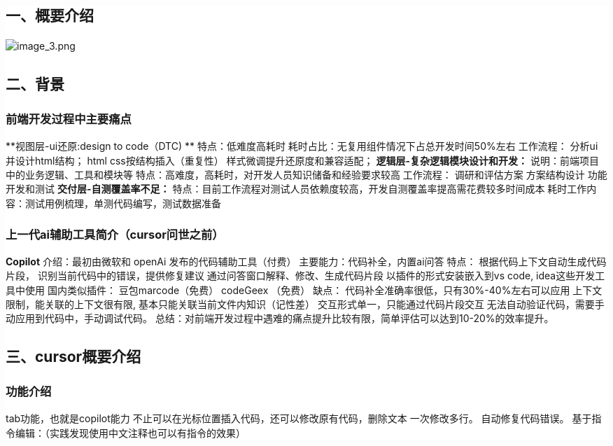 ## 
## **一、概要介绍**


![image_3.png](https://gitee.com/comma-dong/image-projects/raw/master/20250512115339_cursor_outputs/image_3.png)

## 
## **二、背景**
### **前端开发过程中主要痛点**
**视图层-ui还原:design to code（DTC) **
特点：低难度高耗时
耗时占比：无复用组件情况下占总开发时间50%左右
工作流程：
分析ui并设计html结构；
html css按结构插入（重复性）
样式微调提升还原度和兼容适配；
**逻辑层-复杂逻辑模块设计和开发：**
说明：前端项目中的业务逻辑、工具和模块等
特点：高难度，高耗时，对开发人员知识储备和经验要求较高
工作流程：
调研和评估方案 
方案结构设计
功能开发和测试
**交付层-自测覆盖率不足：**
特点：目前工作流程对测试人员依赖度较高，开发自测覆盖率提高需花费较多时间成本
耗时工作内容：测试用例梳理，单测代码编写，测试数据准备
### **上一代ai辅助工具简介（cursor问世之前）**
**Copilot**
介绍：最初由微软和 openAi 发布的代码辅助工具（付费）
主要能力：代码补全，内置ai问答
特点：
根据代码上下文自动生成代码片段，
识别当前代码中的错误，提供修复建议
通过问答窗口解释、修改、生成代码片段
以插件的形式安装嵌入到vs code, idea这些开发工具中使用
国内类似插件：
豆包marcode（免费）
codeGeex （免费）
缺点：
代码补全准确率很低，只有30%-40%左右可以应用
上下文限制，能关联的上下文很有限, 基本只能关联当前文件内知识（记性差）
交互形式单一，只能通过代码片段交互
无法自动验证代码，需要手动应用到代码中，手动调试代码。
总结：对前端开发过程中遇难的痛点提升比较有限，简单评估可以达到10-20%的效率提升。
## **三、cursor概要介绍**
### **功能介绍**
tab功能，也就是copilot能力
不止可以在光标位置插入代码，还可以修改原有代码，删除文本
一次修改多行。
自动修复代码错误。
基于指令编辑：（实践发现使用中文注释也可以有指令的效果）
